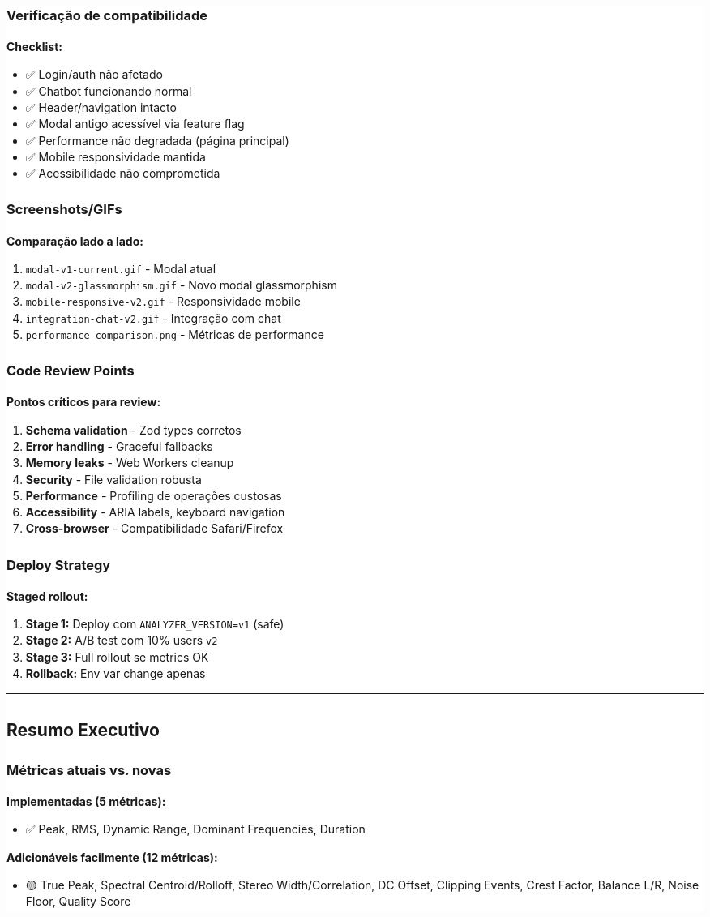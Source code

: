 ### Verificação de compatibilidade

**Checklist:**
- ✅ Login/auth não afetado
- ✅ Chatbot funcionando normal
- ✅ Header/navigation intacto
- ✅ Modal antigo acessível via feature flag
- ✅ Performance não degradada (página principal)
- ✅ Mobile responsividade mantida
- ✅ Acessibilidade não comprometida

### Screenshots/GIFs

**Comparação lado a lado:**
1. `modal-v1-current.gif` - Modal atual
2. `modal-v2-glassmorphism.gif` - Novo modal glassmorphism
3. `mobile-responsive-v2.gif` - Responsividade mobile
4. `integration-chat-v2.gif` - Integração com chat
5. `performance-comparison.png` - Métricas de performance

### Code Review Points

**Pontos críticos para review:**
1. **Schema validation** - Zod types corretos
2. **Error handling** - Graceful fallbacks
3. **Memory leaks** - Web Workers cleanup
4. **Security** - File validation robusta
5. **Performance** - Profiling de operações custosas
6. **Accessibility** - ARIA labels, keyboard navigation
7. **Cross-browser** - Compatibilidade Safari/Firefox

### Deploy Strategy

**Staged rollout:**
1. **Stage 1:** Deploy com `ANALYZER_VERSION=v1` (safe)
2. **Stage 2:** A/B test com 10% users `v2`
3. **Stage 3:** Full rollout se metrics OK
4. **Rollback:** Env var change apenas

---

## Resumo Executivo

### Métricas atuais vs. novas

**Implementadas (5 métricas):**
- ✅ Peak, RMS, Dynamic Range, Dominant Frequencies, Duration

**Adicionáveis facilmente (12 métricas):**
- 🟡 True Peak, Spectral Centroid/Rolloff, Stereo Width/Correlation, DC Offset, Clipping Events, Crest Factor, Balance L/R, Noise Floor, Quality Score

